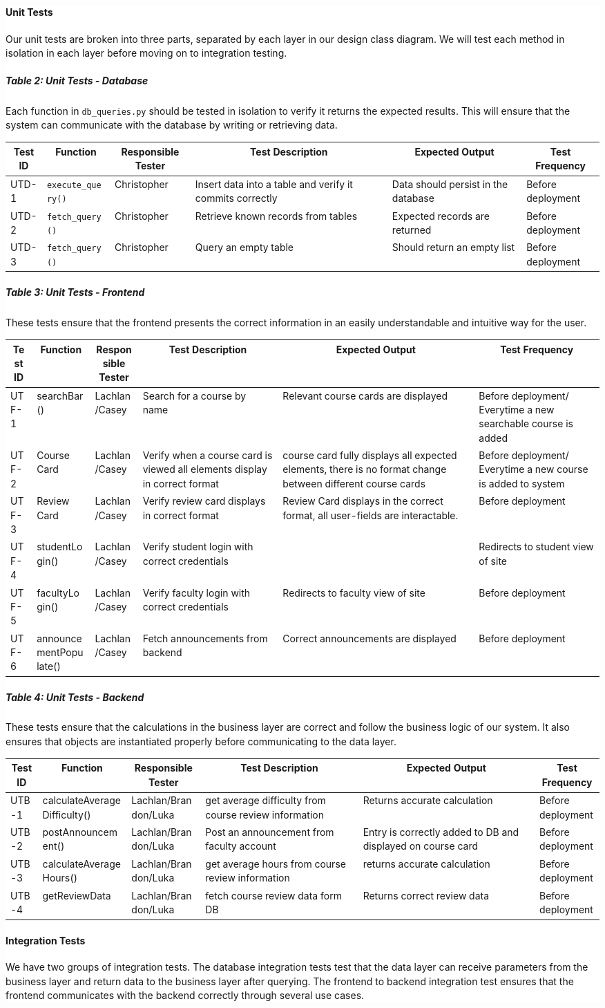#### Unit Tests
Our unit tests are broken into three parts, separated by each layer in our design class diagram. We will test each method in isolation in each layer before moving on to integration testing.

##### Table 2: Unit Tests - Database
Each function in `db_queries.py` should be tested in isolation to verify it returns the expected results. This will ensure that the system can communicate with the database by writing or retrieving data.

| Test ID | Function          | Responsible Tester | Test Description                                         | Expected Output                     | Test Frequency    |
| ------- | ----------------- | ------------------ | -------------------------------------------------------- | ----------------------------------- | ----------------- |
| UTD-1    | `execute_query()` | Christopher              | Insert data into a table and verify it commits correctly | Data should persist in the database | Before deployment |
| UTD-2    | `fetch_query()`   | Christopher             | Retrieve known records from tables                       | Expected records are returned       | Before deployment |
| UTD-3    | `fetch_query()`   | Christopher           | Query an empty table                                     | Should return an empty list         | Before deployment |

##### Table 3: Unit Tests - Frontend
These tests ensure that the frontend presents the correct information in an easily understandable and intuitive way for the user.

| Test ID | Function         | Responsible Tester | Test Description                                         | Expected Output                     | Test Frequency    |
| ------- | ----------------- | ------------------ | -------------------------------------------------------- | ----------------------------------- | ----------------- |
| UTF-1    | searchBar() | Lachlan/Casey | Search for a course by name | Relevant course cards are displayed | Before deployment/ Everytime a new searchable course is added  |
| UTF-2    | Course Card | Lachlan/Casey | Verify when a course card is viewed all elements display in correct format | course card fully displays all expected elements, there is no format change between different course cards | Before deployment/ Everytime a new course is added to system |
| UTF-3    | Review Card | Lachlan/Casey | Verify review card displays in correct format | Review Card displays in the correct format, all user-fields are interactable.  | Before deployment |
| UTF-4 | studentLogin() | Lachlan/Casey | Verify student login with correct credentials |  | Redirects to student view of site | before deployment |
| UTF-5 | facultyLogin() | Lachlan/Casey | Verify faculty login with correct credentials | Redirects to faculty view of site | Before deployment |
| UTF-6 | announcementPopulate() |Lachlan/Casey  | Fetch announcements from backend | Correct announcements are displayed | Before deployment |

##### Table 4: Unit Tests - Backend
These tests ensure that the calculations in the business layer are correct and follow the business logic of our system. It also ensures that objects are instantiated properly before communicating to the data layer.

| Test ID | Function          | Responsible Tester | Test Description                                         | Expected Output                     | Test Frequency    |
| ------- | ----------------- | ------------------ | -------------------------------------------------------- | ----------------------------------- | ----------------- |
| UTB-1    | calculateAverageDifficulty() | Lachlan/Brandon/Luka | get average difficulty from course review information  | Returns accurate calculation  | Before deployment  |
| UTB-2    | postAnnouncement() | Lachlan/Brandon/Luka | Post an announcement from faculty account | Entry is correctly added to DB and displayed on course card | Before deployment |
| UTB-3    | calculateAverageHours() | Lachlan/Brandon/Luka | get average hours from course review information | returns accurate calculation | Before deployment |
| UTB-4 | getReviewData | Lachlan/Brandon/Luka | fetch course review data form DB | Returns correct review data | Before deployment |

#### Integration Tests
We have two groups of integration tests. The database integration tests test that the data layer can receive parameters from the business layer and return data to the business layer after querying. The frontend to backend integration test ensures that the frontend communicates with the backend correctly through several use cases.

